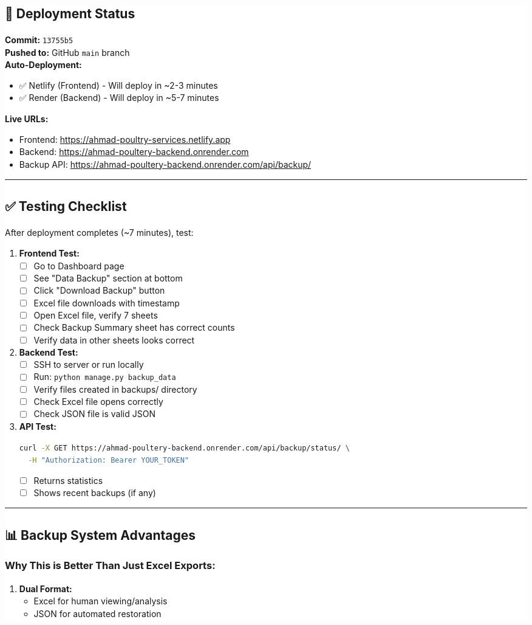 
## 🎯 Deployment Status

**Commit:** `13755b5`  
**Pushed to:** GitHub `main` branch  
**Auto-Deployment:**
- ✅ Netlify (Frontend) - Will deploy in ~2-3 minutes
- ✅ Render (Backend) - Will deploy in ~5-7 minutes

**Live URLs:**
- Frontend: https://ahmad-poultry-services.netlify.app
- Backend: https://ahmad-poultery-backend.onrender.com
- Backup API: https://ahmad-poultery-backend.onrender.com/api/backup/

---

## ✅ Testing Checklist

After deployment completes (~7 minutes), test:

1. **Frontend Test:**
   - [ ] Go to Dashboard page
   - [ ] See "Data Backup" section at bottom
   - [ ] Click "Download Backup" button
   - [ ] Excel file downloads with timestamp
   - [ ] Open Excel file, verify 7 sheets
   - [ ] Check Backup Summary sheet has correct counts
   - [ ] Verify data in other sheets looks correct

2. **Backend Test:**
   - [ ] SSH to server or run locally
   - [ ] Run: `python manage.py backup_data`
   - [ ] Verify files created in backups/ directory
   - [ ] Check Excel file opens correctly
   - [ ] Check JSON file is valid JSON

3. **API Test:**
   ```bash
   curl -X GET https://ahmad-poultery-backend.onrender.com/api/backup/status/ \
     -H "Authorization: Bearer YOUR_TOKEN"
   ```
   - [ ] Returns statistics
   - [ ] Shows recent backups (if any)

---

## 📊 Backup System Advantages

### Why This is Better Than Just Excel Exports:

1. **Dual Format:**
   - Excel for human viewing/analysis
   - JSON for automated restoration
